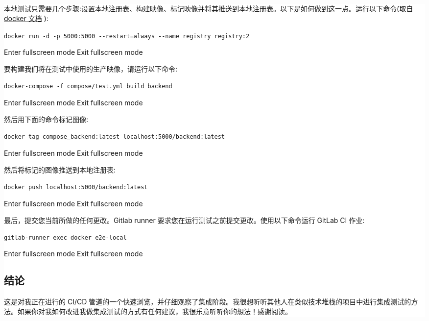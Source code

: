 本地测试只需要几个步骤:设置本地注册表、构建映像、标记映像并将其推送到本地注册表。以下是如何做到这一点。运行以下命令([取自 docker 文档](https://docs.docker.com/registry/deploying/) ):

```
docker run -d -p 5000:5000 --restart=always --name registry registry:2 
```

Enter fullscreen mode Exit fullscreen mode

要构建我们将在测试中使用的生产映像，请运行以下命令:

```
docker-compose -f compose/test.yml build backend 
```

Enter fullscreen mode Exit fullscreen mode

然后用下面的命令标记图像:

```
docker tag compose_backend:latest localhost:5000/backend:latest 
```

Enter fullscreen mode Exit fullscreen mode

然后将标记的图像推送到本地注册表:

```
docker push localhost:5000/backend:latest 
```

Enter fullscreen mode Exit fullscreen mode

最后，提交您当前所做的任何更改。Gitlab runner 要求您在运行测试之前提交更改。使用以下命令运行 GitLab CI 作业:

```
gitlab-runner exec docker e2e-local 
```

Enter fullscreen mode Exit fullscreen mode

## 结论

这是对我正在进行的 CI/CD 管道的一个快速浏览，并仔细观察了集成阶段。我很想听听其他人在类似技术堆栈的项目中进行集成测试的方法。如果你对我如何改进我做集成测试的方式有任何建议，我很乐意听听你的想法！感谢阅读。